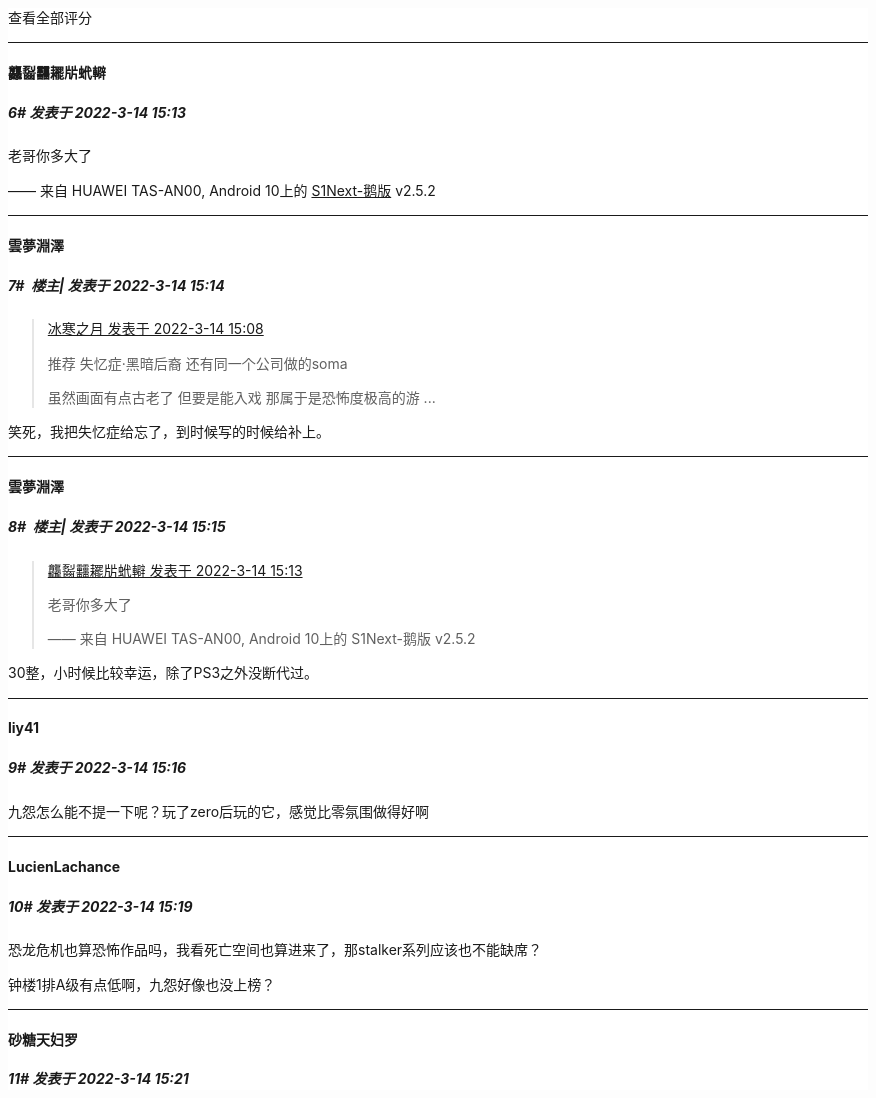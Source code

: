 查看全部评分

*****

####  龘䶛䨻䎱㸞蚮䡶  
##### 6#       发表于 2022-3-14 15:13

老哥你多大了

—— 来自 HUAWEI TAS-AN00, Android 10上的 [S1Next-鹅版](https://github.com/ykrank/S1-Next/releases) v2.5.2

*****

####  雲夢淵澤  
##### 7#         楼主| 发表于 2022-3-14 15:14

<blockquote><a href="httphttps://bbs.saraba1st.com/2b/forum.php?mod=redirect&amp;goto=findpost&amp;pid=55039392&amp;ptid=2057819" target="_blank">冰寒之月 发表于 2022-3-14 15:08</a>

推荐 失忆症·黑暗后裔 还有同一个公司做的soma

虽然画面有点古老了 但要是能入戏 那属于是恐怖度极高的游 ...</blockquote>
笑死，我把失忆症给忘了，到时候写的时候给补上。

*****

####  雲夢淵澤  
##### 8#         楼主| 发表于 2022-3-14 15:15

<blockquote><a href="httphttps://bbs.saraba1st.com/2b/forum.php?mod=redirect&amp;goto=findpost&amp;pid=55039460&amp;ptid=2057819" target="_blank">龘䶛䨻䎱㸞蚮䡶 发表于 2022-3-14 15:13</a>

老哥你多大了

—— 来自 HUAWEI TAS-AN00, Android 10上的 S1Next-鹅版 v2.5.2</blockquote>
30整，小时候比较幸运，除了PS3之外没断代过。

*****

####  liy41  
##### 9#       发表于 2022-3-14 15:16

九怨怎么能不提一下呢？玩了zero后玩的它，感觉比零氛围做得好啊

*****

####  LucienLachance  
##### 10#       发表于 2022-3-14 15:19

恐龙危机也算恐怖作品吗，我看死亡空间也算进来了，那stalker系列应该也不能缺席？

钟楼1排A级有点低啊，九怨好像也没上榜？

*****

####  砂糖天妇罗  
##### 11#       发表于 2022-3-14 15:21
